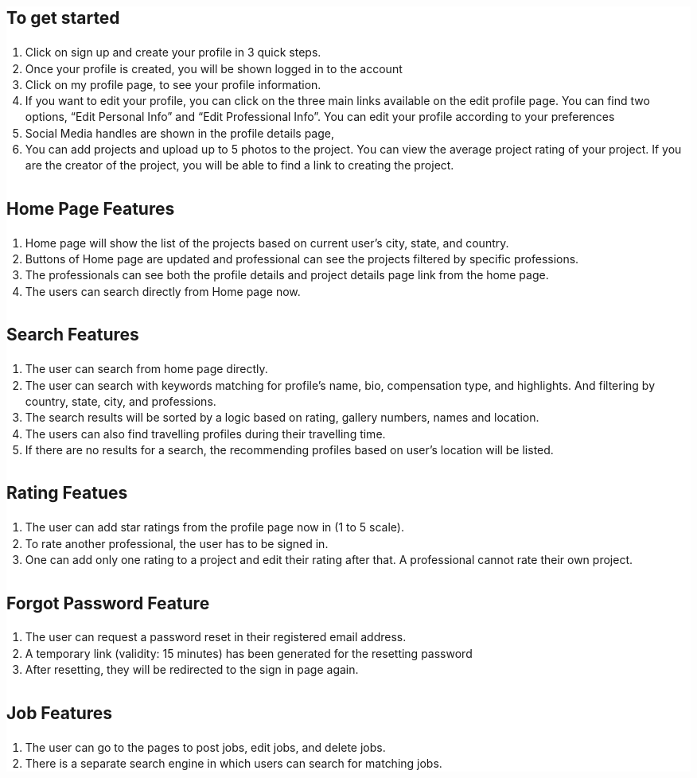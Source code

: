 ## To get started

1. Click on sign up and create your profile in 3 quick steps.  
2. Once your profile is created, you will be shown logged in to the account  
3. Click on my profile page, to see your profile information.  
4. If you want to edit your profile, you can click on the three main links available on the edit profile page. You can find two options, “Edit Personal Info” and “Edit Professional Info”. You can edit your profile according to your preferences  
5. Social Media handles are shown in the profile details page,  
6. You can add projects and upload up to 5 photos to the project. You can view the average project rating of your project. If you are the creator of the project, you will be able to find a link to creating the project. 

## Home Page Features

1. Home page will show the list of the projects based on current user’s city, state, and country. 
2. Buttons of Home page are updated and professional can see the projects filtered by specific professions. 
3. The professionals can see both the profile details and project details page link from the home page.  
4. The users can search directly from Home page now. 

## Search Features

1. The user can search from home page directly. 
2. The user can search with keywords matching for profile’s name, bio, compensation type, and highlights. And filtering by country, state, city, and professions. 
3. The search results will be sorted by a logic based on rating, gallery numbers, names and location. 
4. The users can also find travelling profiles during their travelling time. 
5. If there are no results for a search, the recommending profiles based on user’s location will be listed. 

## Rating Featues

1. The user can add star ratings from the profile page now in (1 to 5 scale).
2. To rate another professional, the user has to be signed in.
3. One can add only one rating to a project and edit their rating after that. A professional cannot rate their own project.


## Forgot Password Feature
    
1. The user can request a password reset  in their registered email address.
2. A temporary link (validity: 15 minutes) has been generated for the resetting password
3. After resetting, they will be redirected to the sign in page again.

## Job Features

1. The user can go to the pages to post jobs, edit jobs, and delete jobs. 
2. There is a separate search engine in which users can search for matching jobs. 
